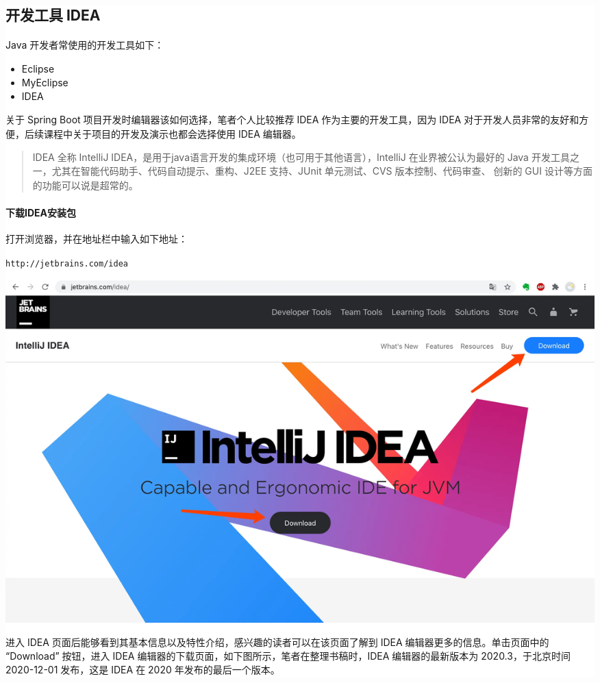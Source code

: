 ## 开发工具 IDEA

Java 开发者常使用的开发工具如下：

- Eclipse
- MyEclipse
- IDEA

关于 Spring Boot 项目开发时编辑器该如何选择，笔者个人比较推荐 IDEA 作为主要的开发工具，因为 IDEA 对于开发人员非常的友好和方便，后续课程中关于项目的开发及演示也都会选择使用 IDEA 编辑器。

> IDEA 全称 IntelliJ IDEA，是用于java语言开发的集成环境（也可用于其他语言），IntelliJ 在业界被公认为最好的 Java 开发工具之一，尤其在智能代码助手、代码自动提示、重构、J2EE 支持、JUnit 单元测试、CVS 版本控制、代码审查、 创新的 GUI 设计等方面的功能可以说是超常的。

#### 下载IDEA安装包

打开浏览器，并在地址栏中输入如下地址：

`http://jetbrains.com/idea`

![](./images/68b9d4e3555c2c9818dccfc10f365fbf.webp )

进入 IDEA 页面后能够看到其基本信息以及特性介绍，感兴趣的读者可以在该页面了解到 IDEA 编辑器更多的信息。单击页面中的 “Download” 按钮，进入 IDEA 编辑器的下载页面，如下图所示，笔者在整理书稿时，IDEA 编辑器的最新版本为 2020.3，于北京时间 2020-12-01 发布，这是 IDEA 在 2020 年发布的最后一个版本。
